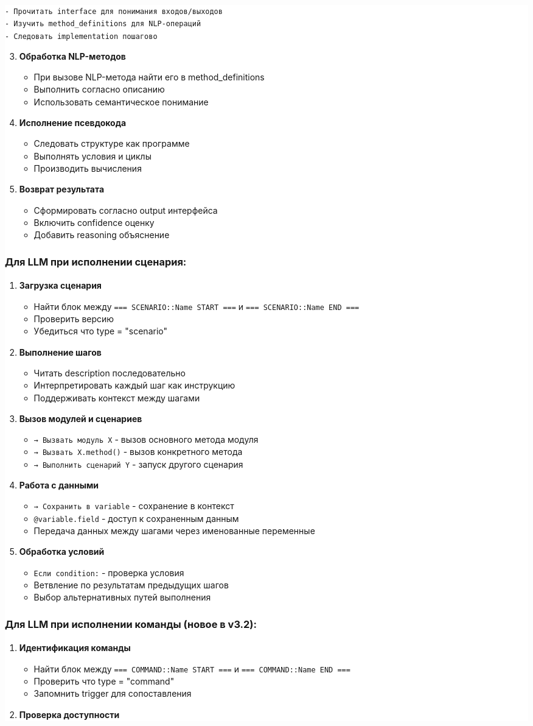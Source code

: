     - Прочитать interface для понимания входов/выходов
    - Изучить method_definitions для NLP-операций
    - Следовать implementation пошагово
3. **Обработка NLP-методов**
    
    - При вызове NLP-метода найти его в method_definitions
    - Выполнить согласно описанию
    - Использовать семантическое понимание
4. **Исполнение псевдокода**
    
    - Следовать структуре как программе
    - Выполнять условия и циклы
    - Производить вычисления
5. **Возврат результата**
    
    - Сформировать согласно output интерфейса
    - Включить confidence оценку
    - Добавить reasoning объяснение

### Для LLM при исполнении сценария:

1. **Загрузка сценария**
    
    - Найти блок между `=== SCENARIO::Name START ===` и `=== SCENARIO::Name END ===`
    - Проверить версию
    - Убедиться что type = "scenario"
2. **Выполнение шагов**
    
    - Читать description последовательно
    - Интерпретировать каждый шаг как инструкцию
    - Поддерживать контекст между шагами
3. **Вызов модулей и сценариев**
    
    - `→ Вызвать модуль X` - вызов основного метода модуля
    - `→ Вызвать X.method()` - вызов конкретного метода
    - `→ Выполнить сценарий Y` - запуск другого сценария
4. **Работа с данными**
    
    - `→ Сохранить в variable` - сохранение в контекст
    - `@variable.field` - доступ к сохраненным данным
    - Передача данных между шагами через именованные переменные
5. **Обработка условий**
    
    - `Если condition:` - проверка условия
    - Ветвление по результатам предыдущих шагов
    - Выбор альтернативных путей выполнения

### Для LLM при исполнении команды (новое в v3.2):

1. **Идентификация команды**
    
    - Найти блок между `=== COMMAND::Name START ===` и `=== COMMAND::Name END ===`
    - Проверить что type = "command"
    - Запомнить trigger для сопоставления
2. **Проверка доступности**
    